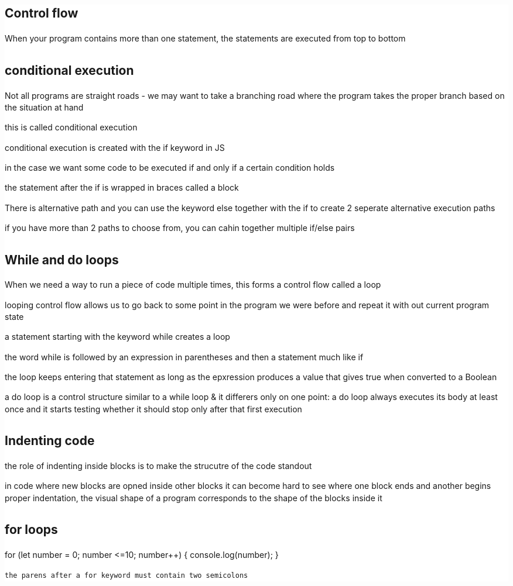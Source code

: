 ## Control flow

When your program contains more than one statement, the statements are executed from top to bottom

## conditional execution

Not all programs are straight roads - we may want to take a branching road where the program takes the proper branch based on the situation at hand

this is called conditional execution

conditional execution is created with the if keyword in JS

in the case we want some code to be executed if and only if a certain condition holds

the statement after the if is wrapped in braces called a block

There is alternative path and you can use the keyword else together with the if to create 2 seperate alternative execution paths

if you have more than 2 paths to choose from, you can cahin together multiple if/else pairs

## While and do loops

When we need a way to run a piece of code multiple times, this forms a control flow called a loop

looping control flow allows us to go back to some point in the program we were before and repeat it with out current program state

a statement starting with the keyword while creates a loop

the word while is followed by an expression in parentheses and then a statement much like if

the loop keeps entering that statement as long as the epxression produces a value that gives true when converted to a Boolean

a do loop is a control structure similar to a while loop & it differers only on one point: a do loop always executes its body at least once and it starts testing whether it should stop only after that first execution

## Indenting code

the role of indenting inside blocks is to make the strucutre of the code standout

in code where new blocks are opned inside other blocks it can become hard to see where one block ends and another begins proper indentation, the visual shape of a program corresponds to the shape of the blocks inside it

## for loops

for (let number = 0; number <=10; number++) {
console.log(number);
}

    the parens after a for keyword must contain two semicolons
